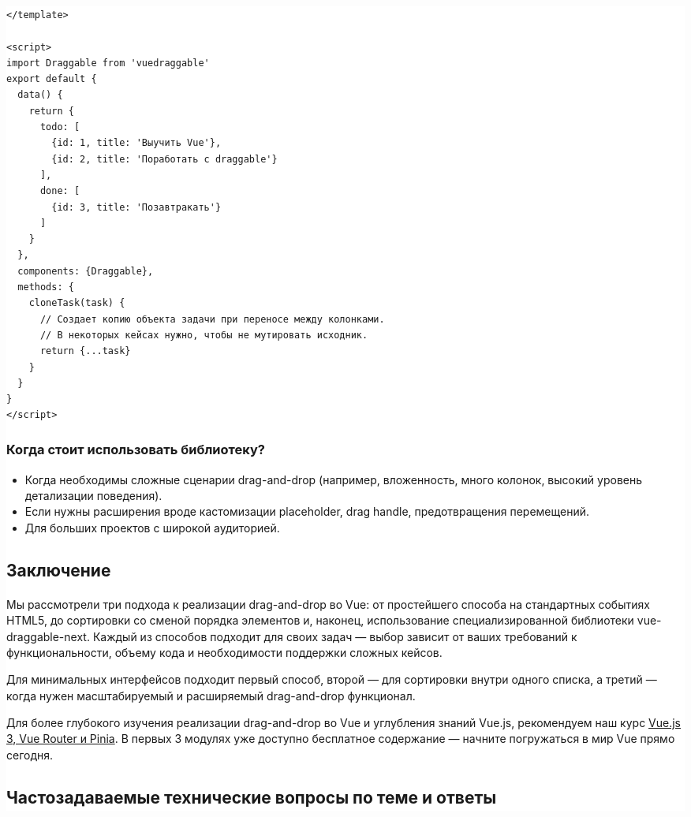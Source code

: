 ```vue
</template>

<script>
import Draggable from 'vuedraggable'
export default {
  data() {
    return {
      todo: [
        {id: 1, title: 'Выучить Vue'},
        {id: 2, title: 'Поработать с draggable'}
      ],
      done: [
        {id: 3, title: 'Позавтракать'}
      ]
    }
  },
  components: {Draggable},
  methods: {
    cloneTask(task) {
      // Создает копию объекта задачи при переносе между колонками. 
      // В некоторых кейсах нужно, чтобы не мутировать исходник.
      return {...task}
    }
  }
}
</script>
```

### Когда стоит использовать библиотеку?

- Когда необходимы сложные сценарии drag-and-drop (например, вложенность, много колонок, высокий уровень детализации поведения).
- Если нужны расширения вроде кастомизации placeholder, drag handle, предотвращения перемещений.
- Для больших проектов с широкой аудиторией.

## Заключение

Мы рассмотрели три подхода к реализации drag-and-drop во Vue: от простейшего способа на стандартных событиях HTML5, до сортировки со сменой порядка элементов и, наконец, использование специализированной библиотеки vue-draggable-next. Каждый из способов подходит для своих задач — выбор зависит от ваших требований к функциональности, объему кода и необходимости поддержки сложных кейсов.

Для минимальных интерфейсов подходит первый способ, второй — для сортировки внутри одного списка, а третий — когда нужен масштабируемый и расширяемый drag-and-drop функционал.

Для более глубокого изучения реализации drag-and-drop во Vue и углубления знаний Vue.js, рекомендуем наш курс [Vue.js 3, Vue Router и Pinia](https://purpleschool.ru/course/vuejs?utm_source=knowledgebase&utm_medium=article&utm_campaign=3-primera-realizacii-drag-and-drop-vo-vue). В первых 3 модулях уже доступно бесплатное содержание — начните погружаться в мир Vue прямо сегодня.

## Частозадаваемые технические вопросы по теме и ответы
